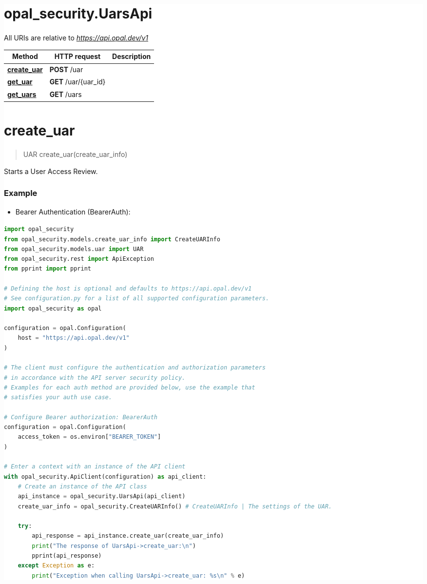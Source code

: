 # opal_security.UarsApi

All URIs are relative to *https://api.opal.dev/v1*

Method | HTTP request | Description
------------- | ------------- | -------------
[**create_uar**](UarsApi.md#create_uar) | **POST** /uar | 
[**get_uar**](UarsApi.md#get_uar) | **GET** /uar/{uar_id} | 
[**get_uars**](UarsApi.md#get_uars) | **GET** /uars | 


# **create_uar**
> UAR create_uar(create_uar_info)



Starts a User Access Review.

### Example

* Bearer Authentication (BearerAuth):

```python
import opal_security
from opal_security.models.create_uar_info import CreateUARInfo
from opal_security.models.uar import UAR
from opal_security.rest import ApiException
from pprint import pprint

# Defining the host is optional and defaults to https://api.opal.dev/v1
# See configuration.py for a list of all supported configuration parameters.
import opal_security as opal

configuration = opal.Configuration(
    host = "https://api.opal.dev/v1"
)

# The client must configure the authentication and authorization parameters
# in accordance with the API server security policy.
# Examples for each auth method are provided below, use the example that
# satisfies your auth use case.

# Configure Bearer authorization: BearerAuth
configuration = opal.Configuration(
    access_token = os.environ["BEARER_TOKEN"]
)

# Enter a context with an instance of the API client
with opal_security.ApiClient(configuration) as api_client:
    # Create an instance of the API class
    api_instance = opal_security.UarsApi(api_client)
    create_uar_info = opal_security.CreateUARInfo() # CreateUARInfo | The settings of the UAR.

    try:
        api_response = api_instance.create_uar(create_uar_info)
        print("The response of UarsApi->create_uar:\n")
        pprint(api_response)
    except Exception as e:
        print("Exception when calling UarsApi->create_uar: %s\n" % e)
```
